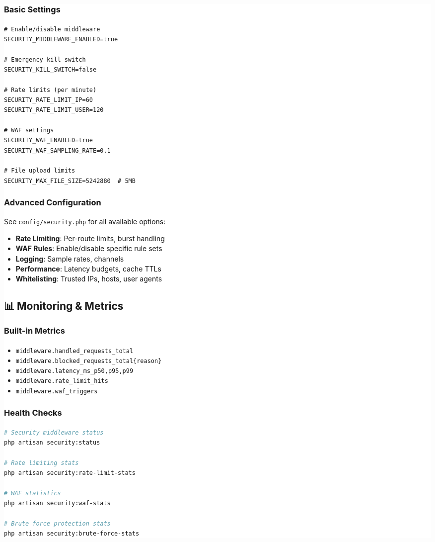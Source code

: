 ### Basic Settings

```env
# Enable/disable middleware
SECURITY_MIDDLEWARE_ENABLED=true

# Emergency kill switch
SECURITY_KILL_SWITCH=false

# Rate limits (per minute)
SECURITY_RATE_LIMIT_IP=60
SECURITY_RATE_LIMIT_USER=120

# WAF settings
SECURITY_WAF_ENABLED=true
SECURITY_WAF_SAMPLING_RATE=0.1

# File upload limits
SECURITY_MAX_FILE_SIZE=5242880  # 5MB
```

### Advanced Configuration

See `config/security.php` for all available options:

- **Rate Limiting**: Per-route limits, burst handling
- **WAF Rules**: Enable/disable specific rule sets
- **Logging**: Sample rates, channels
- **Performance**: Latency budgets, cache TTLs
- **Whitelisting**: Trusted IPs, hosts, user agents

## 📊 Monitoring & Metrics

### Built-in Metrics

- `middleware.handled_requests_total`
- `middleware.blocked_requests_total{reason}`
- `middleware.latency_ms_p50,p95,p99`
- `middleware.rate_limit_hits`
- `middleware.waf_triggers`

### Health Checks

```bash
# Security middleware status
php artisan security:status

# Rate limiting stats
php artisan security:rate-limit-stats

# WAF statistics
php artisan security:waf-stats

# Brute force protection stats
php artisan security:brute-force-stats
```
